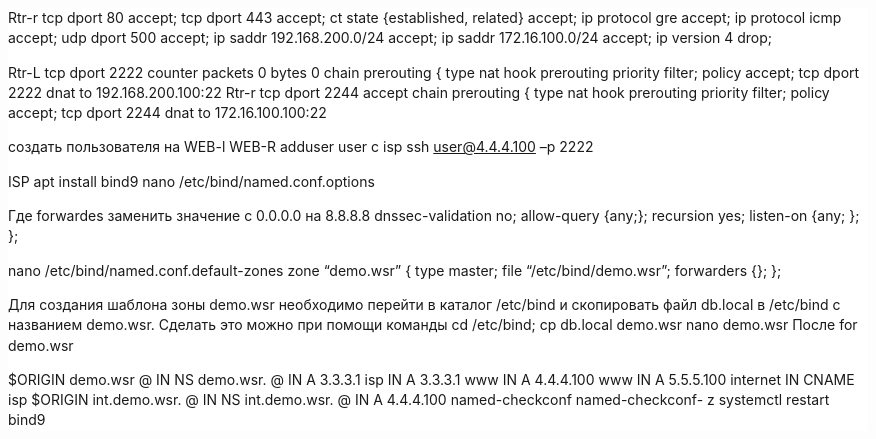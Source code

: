 Rtr-r
	tcp dport 80 accept;
	tcp dport 443 accept;
	ct state {established, related} accept;
	ip protocol gre accept;
	ip protocol icmp accept;
	udp dport 500 accept;
	ip saddr 192.168.200.0/24 accept;
	ip saddr 172.16.100.0/24 accept;
	ip version 4 drop;

Rtr-L
tcp dport 2222 counter packets 0 bytes 0
chain prerouting {
	type nat hook prerouting priority filter; policy accept;
	tcp dport 2222 dnat to 192.168.200.100:22
Rtr-r
tcp dport 2244 accept
chain prerouting {
	type nat hook prerouting priority filter; policy accept;
	tcp dport 2244 dnat to 172.16.100.100:22

создать пользователя на WEB-l WEB-R
adduser user
c isp
ssh user@4.4.4.100 –p 2222

ISP
apt install bind9
nano /etc/bind/named.conf.options


Где forwardes заменить значение с 0.0.0.0 на 8.8.8.8
dnssec-validation no;
allow-query {any;};
recursion yes;
listen-on {any; };
};


nano /etc/bind/named.conf.default-zones
zone “demo.wsr” {
	type master;
	file “/etc/bind/demo.wsr”;
	forwarders {};
};

Для создания шаблона зоны demo.wsr необходимо перейти в каталог /etc/bind и скопировать файл db.local в /etc/bind с названием demo.wsr. Сделать это можно при помощи команды 
cd /etc/bind; cp db.local demo.wsr
nano demo.wsr
После for  demo.wsr

$ORIGIN demo.wsr
@	  IN	 NS 	demo.wsr.
@	  IN	 A	3.3.3.1
isp	  IN 	 A 	3.3.3.1
www	  IN	 A	4.4.4.100
www	  IN	 A	5.5.5.100
internet	 IN 	CNAME	 	isp
$ORIGIN int.demo.wsr.
@	  IN	 NS 	int.demo.wsr.
@	  IN	 A	4.4.4.100
named-checkconf
named-checkconf- z
systemctl restart bind9
